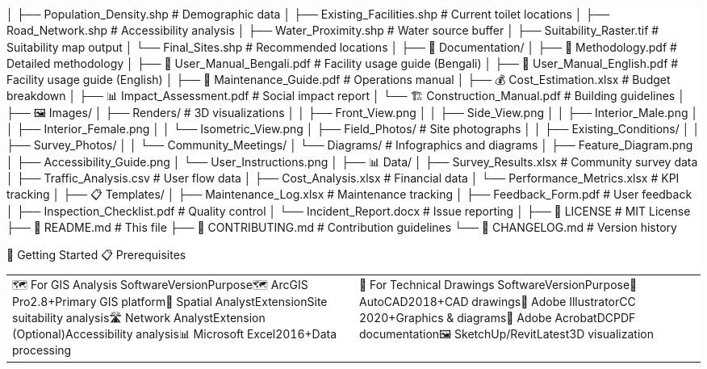 │   ├── Population_Density.shp        # Demographic data
│   ├── Existing_Facilities.shp       # Current toilet locations
│   ├── Road_Network.shp              # Accessibility analysis
│   ├── Water_Proximity.shp           # Water source buffer
│   ├── Suitability_Raster.tif        # Suitability map output
│   └── Final_Sites.shp               # Recommended locations
│
├── 📄 Documentation/
│   ├── 📖 Methodology.pdf            # Detailed methodology
│   ├── 📱 User_Manual_Bengali.pdf    # Facility usage guide (Bengali)
│   ├── 📱 User_Manual_English.pdf    # Facility usage guide (English)
│   ├── 🔧 Maintenance_Guide.pdf      # Operations manual
│   ├── 💰 Cost_Estimation.xlsx       # Budget breakdown
│   ├── 📊 Impact_Assessment.pdf      # Social impact report
│   └── 🏗️ Construction_Manual.pdf    # Building guidelines
│
├── 🖼️ Images/
│   ├── Renders/                      # 3D visualizations
│   │   ├── Front_View.png
│   │   ├── Side_View.png
│   │   ├── Interior_Male.png
│   │   ├── Interior_Female.png
│   │   └── Isometric_View.png
│   ├── Field_Photos/                 # Site photographs
│   │   ├── Existing_Conditions/
│   │   ├── Survey_Photos/
│   │   └── Community_Meetings/
│   └── Diagrams/                     # Infographics and diagrams
│       ├── Feature_Diagram.png
│       ├── Accessibility_Guide.png
│       └── User_Instructions.png
│
├── 📊 Data/
│   ├── Survey_Results.xlsx           # Community survey data
│   ├── Traffic_Analysis.csv          # User flow data
│   ├── Cost_Analysis.xlsx            # Financial data
│   └── Performance_Metrics.xlsx      # KPI tracking
│
├── 📋 Templates/
│   ├── Maintenance_Log.xlsx          # Maintenance tracking
│   ├── Feedback_Form.pdf             # User feedback
│   ├── Inspection_Checklist.pdf     # Quality control
│   └── Incident_Report.docx          # Issue reporting
│
├── 📜 LICENSE                        # MIT License
├── 📖 README.md                      # This file
├── 🤝 CONTRIBUTING.md                # Contribution guidelines
└── 📝 CHANGELOG.md                   # Version history

🚀 Getting Started
📋 Prerequisites
<table>
<tr>
<td width="50%">
🗺️ For GIS Analysis
SoftwareVersionPurpose🗺️ ArcGIS Pro2.8+Primary GIS platform🔧 Spatial AnalystExtensionSite suitability analysis🛣️ Network AnalystExtension (Optional)Accessibility analysis📊 Microsoft Excel2016+Data processing
</td>
<td width="50%">
📐 For Technical Drawings
SoftwareVersionPurpose📐 AutoCAD2018+CAD drawings🎨 Adobe IllustratorCC 2020+Graphics & diagrams📄 Adobe AcrobatDCPDF documentation🖼️ SketchUp/RevitLatest3D visualization
</td>
